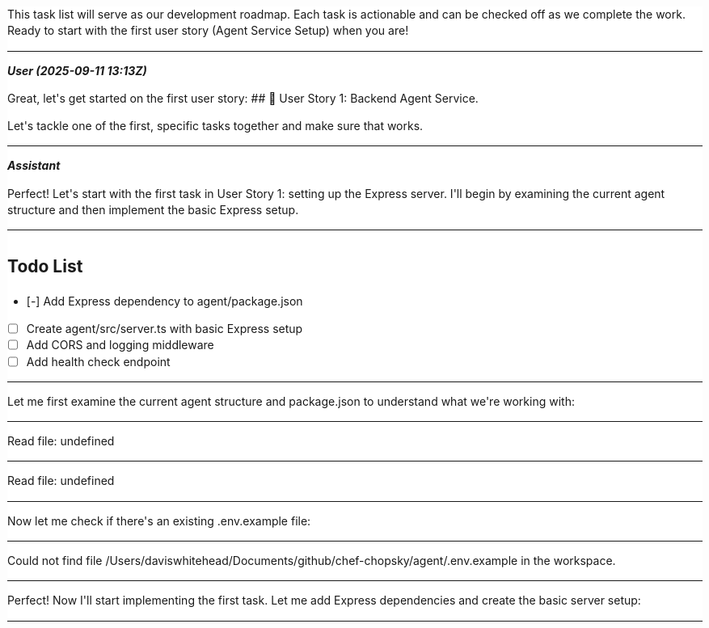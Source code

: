 This task list will serve as our development roadmap. Each task is actionable and can be checked off as we complete the work. Ready to start with the first user story (Agent Service Setup) when you are!

---

_**User (2025-09-11 13:13Z)**_

Great, let's get started on the first user story: ## 🎯 User Story 1: Backend Agent Service.

Let's tackle one of the first, specific tasks together and make sure that works.

---

_**Assistant**_

Perfect! Let's start with the first task in User Story 1: setting up the Express server. I'll begin by examining the current agent structure and then implement the basic Express setup.


---

## Todo List

- [-] Add Express dependency to agent/package.json
- [ ] Create agent/src/server.ts with basic Express setup
- [ ] Add CORS and logging middleware
- [ ] Add health check endpoint

---

Let me first examine the current agent structure and package.json to understand what we're working with:


---

Read file: undefined

---

Read file: undefined

---

Now let me check if there's an existing .env.example file:


---

Could not find file /Users/daviswhitehead/Documents/github/chef-chopsky/agent/.env.example in the workspace.

---

Perfect! Now I'll start implementing the first task. Let me add Express dependencies and create the basic server setup:


---
